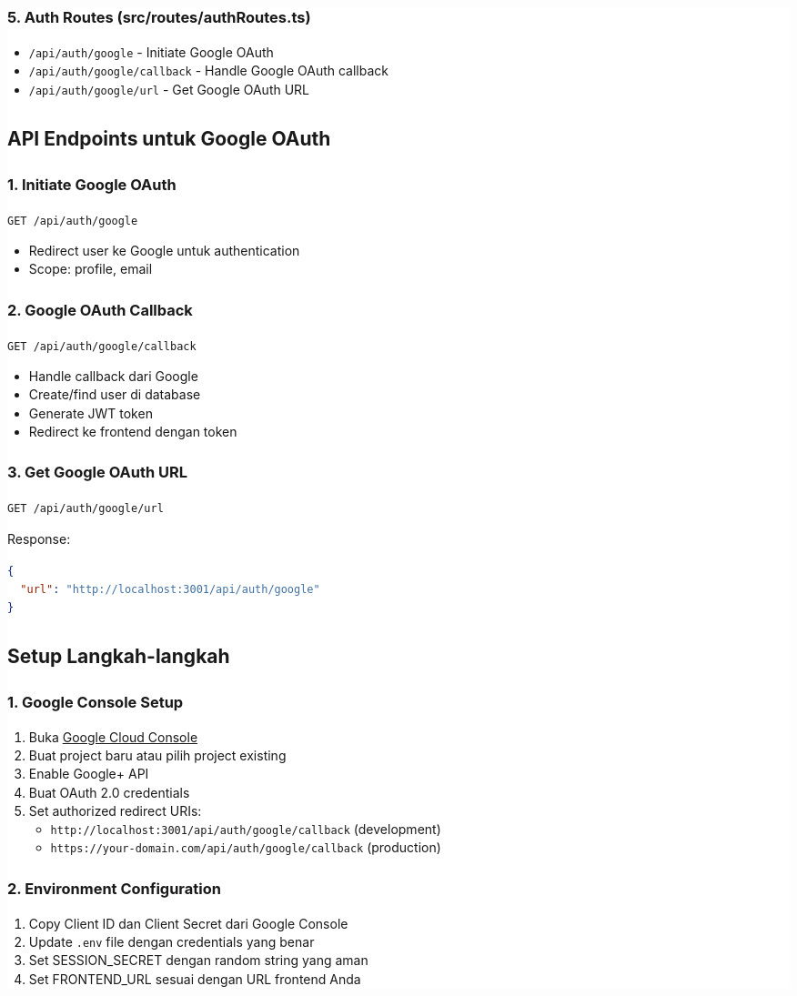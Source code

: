 ### 5. Auth Routes (src/routes/authRoutes.ts)
- `/api/auth/google` - Initiate Google OAuth
- `/api/auth/google/callback` - Handle Google OAuth callback
- `/api/auth/google/url` - Get Google OAuth URL

## API Endpoints untuk Google OAuth

### 1. Initiate Google OAuth
```
GET /api/auth/google
```
- Redirect user ke Google untuk authentication
- Scope: profile, email

### 2. Google OAuth Callback
```
GET /api/auth/google/callback
```
- Handle callback dari Google
- Create/find user di database
- Generate JWT token
- Redirect ke frontend dengan token

### 3. Get Google OAuth URL
```
GET /api/auth/google/url
```
Response:
```json
{
  "url": "http://localhost:3001/api/auth/google"
}
```

## Setup Langkah-langkah

### 1. Google Console Setup
1. Buka [Google Cloud Console](https://console.cloud.google.com/)
2. Buat project baru atau pilih project existing
3. Enable Google+ API
4. Buat OAuth 2.0 credentials
5. Set authorized redirect URIs:
   - `http://localhost:3001/api/auth/google/callback` (development)
   - `https://your-domain.com/api/auth/google/callback` (production)

### 2. Environment Configuration
1. Copy Client ID dan Client Secret dari Google Console
2. Update `.env` file dengan credentials yang benar
3. Set SESSION_SECRET dengan random string yang aman
4. Set FRONTEND_URL sesuai dengan URL frontend Anda
